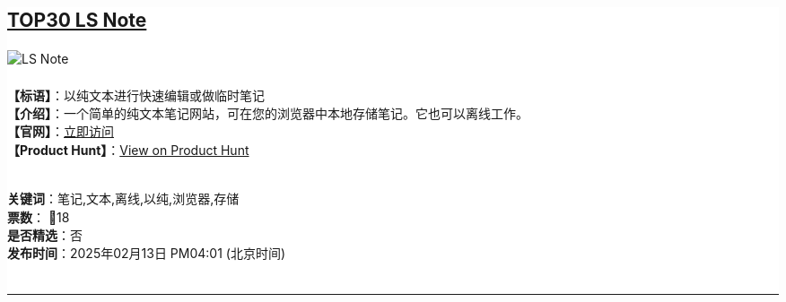 
## [TOP30    LS Note](https://www.producthunt.com/posts/ls-note)
![LS Note](https://ph-files.imgix.net/06c23fe4-269e-46c5-870d-0ad51ccfaab1.svg?auto=format&fit=crop&frame=1&h=512&w=1024)<br /><br />
**【标语】**：以纯文本进行快速编辑或做临时笔记<br />
**【介绍】**：一个简单的纯文本笔记网站，可在您的浏览器中本地存储笔记。它也可以离线工作。<br />
**【官网】**：[立即访问](https://www.producthunt.com/r/X4MU55JH2JE75O)<br />
**【Product Hunt】**：[View on Product Hunt](https://www.producthunt.com/posts/ls-note)<br /><br />

**关键词**：笔记,文本,离线,以纯,浏览器,存储<br />
**票数**： 🔺18<br />
**是否精选**：否<br />
**发布时间**：2025年02月13日 PM04:01 (北京时间)<br /><br />

---

